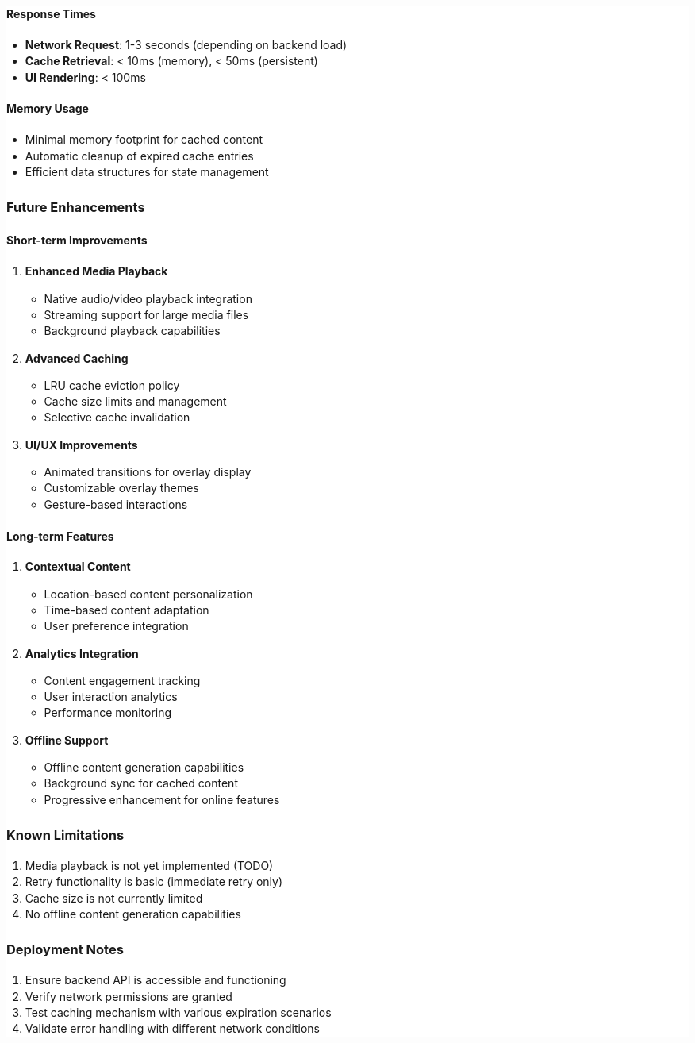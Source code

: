 #### Response Times

- **Network Request**: 1-3 seconds (depending on backend load)
- **Cache Retrieval**: < 10ms (memory), < 50ms (persistent)
- **UI Rendering**: < 100ms

#### Memory Usage

- Minimal memory footprint for cached content
- Automatic cleanup of expired cache entries
- Efficient data structures for state management

### Future Enhancements

#### Short-term Improvements

1. **Enhanced Media Playback**

   - Native audio/video playback integration
   - Streaming support for large media files
   - Background playback capabilities

2. **Advanced Caching**

   - LRU cache eviction policy
   - Cache size limits and management
   - Selective cache invalidation

3. **UI/UX Improvements**
   - Animated transitions for overlay display
   - Customizable overlay themes
   - Gesture-based interactions

#### Long-term Features

1. **Contextual Content**

   - Location-based content personalization
   - Time-based content adaptation
   - User preference integration

2. **Analytics Integration**

   - Content engagement tracking
   - User interaction analytics
   - Performance monitoring

3. **Offline Support**
   - Offline content generation capabilities
   - Background sync for cached content
   - Progressive enhancement for online features

### Known Limitations

1. Media playback is not yet implemented (TODO)
2. Retry functionality is basic (immediate retry only)
3. Cache size is not currently limited
4. No offline content generation capabilities

### Deployment Notes

1. Ensure backend API is accessible and functioning
2. Verify network permissions are granted
3. Test caching mechanism with various expiration scenarios
4. Validate error handling with different network conditions
